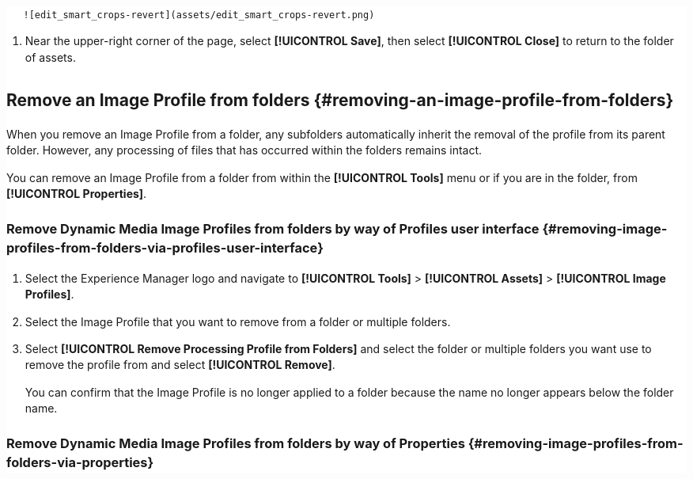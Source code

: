        ![edit_smart_crops-revert](assets/edit_smart_crops-revert.png)

1. Near the upper-right corner of the page, select **[!UICONTROL Save]**, then select **[!UICONTROL Close]** to return to the folder of assets.

## Remove an Image Profile from folders {#removing-an-image-profile-from-folders}

When you remove an Image Profile from a folder, any subfolders automatically inherit the removal of the profile from its parent folder. However, any processing of files that has occurred within the folders remains intact.

You can remove an Image Profile from a folder from within the **[!UICONTROL Tools]** menu or if you are in the folder, from **[!UICONTROL Properties]**.

### Remove Dynamic Media Image Profiles from folders by way of Profiles user interface {#removing-image-profiles-from-folders-via-profiles-user-interface}

1. Select the Experience Manager logo and navigate to **[!UICONTROL Tools]** > **[!UICONTROL Assets]** > **[!UICONTROL Image Profiles]**.
1. Select the Image Profile that you want to remove from a folder or multiple folders.
1. Select **[!UICONTROL Remove Processing Profile from Folders]** and select the folder or multiple folders you want use to remove the profile from and select **[!UICONTROL Remove]**.

    You can confirm that the Image Profile is no longer applied to a folder because the name no longer appears below the folder name.

### Remove Dynamic Media Image Profiles from folders by way of Properties {#removing-image-profiles-from-folders-via-properties}
